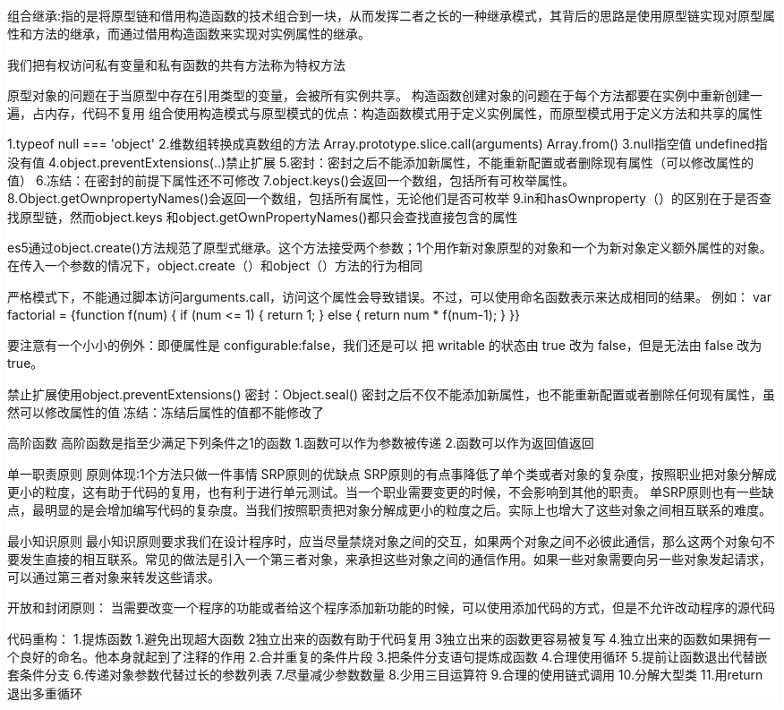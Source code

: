 组合继承:指的是将原型链和借用构造函数的技术组合到一块，从而发挥二者之长的一种继承模式，其背后的思路是使用原型链实现对原型属性和方法的继承，而通过借用构造函数来实现对实例属性的继承。

我们把有权访问私有变量和私有函数的共有方法称为特权方法

原型对象的问题在于当原型中存在引用类型的变量，会被所有实例共享。
构造函数创建对象的问题在于每个方法都要在实例中重新创建一遍，占内存，代码不复用
组合使用构造模式与原型模式的优点：构造函数模式用于定义实例属性，而原型模式用于定义方法和共享的属性

1.typeof null === 'object'
2.维数组转换成真数组的方法  Array.prototype.slice.call(arguments)  Array.from()
3.null指空值 undefined指没有值
4.object.preventExtensions(..)禁止扩展
5.密封：密封之后不能添加新属性，不能重新配置或者删除现有属性（可以修改属性的值）
6.冻结：在密封的前提下属性还不可修改
7.object.keys()会返回一个数组，包括所有可枚举属性。
8.Object.getOwnpropertyNames()会返回一个数组，包括所有属性，无论他们是否可枚举
9.in和hasOwnproperty（）的区别在于是否查找原型链，然而object.keys 和object.getOwnPropertyNames()都只会查找直接包含的属性


es5通过object.create()方法规范了原型式继承。这个方法接受两个参数；1个用作新对象原型的对象和一个为新对象定义额外属性的对象。在传入一个参数的情况下，object.create（）和object（）方法的行为相同

严格模式下，不能通过脚本访问arguments.call，访问这个属性会导致错误。不过，可以使用命名函数表示来达成相同的结果。
例如：
var factorial = {function f(num) {
	if (num <= 1) {
		return 1;
	} else {
		return num * f(num-1);
	}
}}


要注意有一个小小的例外：即便属性是 configurable:false，我们还是可以
把 writable 的状态由 true 改为 false，但是无法由 false 改为 true。

禁止扩展使用object.preventExtensions()
密封：Object.seal()  密封之后不仅不能添加新属性，也不能重新配置或者删除任何现有属性，虽然可以修改属性的值
冻结：冻结后属性的值都不能修改了

高阶函数
高阶函数是指至少满足下列条件之1的函数
1.函数可以作为参数被传递
2.函数可以作为返回值返回

单一职责原则  原则体现:1个方法只做一件事情
SRP原则的优缺点
SRP原则的有点事降低了单个类或者对象的复杂度，按照职业把对象分解成更小的粒度，这有助于代码的复用，也有利于进行单元测试。当一个职业需要变更的时候，不会影响到其他的职责。
单SRP原则也有一些缺点，最明显的是会增加编写代码的复杂度。当我们按照职责把对象分解成更小的粒度之后。实际上也增大了这些对象之间相互联系的难度。

最小知识原则 最小知识原则要求我们在设计程序时，应当尽量禁烧对象之间的交互，如果两个对象之间不必彼此通信，那么这两个对象句不要发生直接的相互联系。常见的做法是引入一个第三者对象，来承担这些对象之间的通信作用。如果一些对象需要向另一些对象发起请求，可以通过第三者对象来转发这些请求。

开放和封闭原则：
当需要改变一个程序的功能或者给这个程序添加新功能的时候，可以使用添加代码的方式，但是不允许改动程序的源代码


代码重构：
1.提炼函数  1.避免出现超大函数 2独立出来的函数有助于代码复用  3独立出来的函数更容易被复写  4.独立出来的函数如果拥有一个良好的命名。他本身就起到了注释的作用
2.合并重复的条件片段
3.把条件分支语句提炼成函数
4.合理使用循环
5.提前让函数退出代替嵌套条件分支
6.传递对象参数代替过长的参数列表
7.尽量减少参数数量
8.少用三目运算符
9.合理的使用链式调用
10.分解大型类
11.用return 退出多重循环

